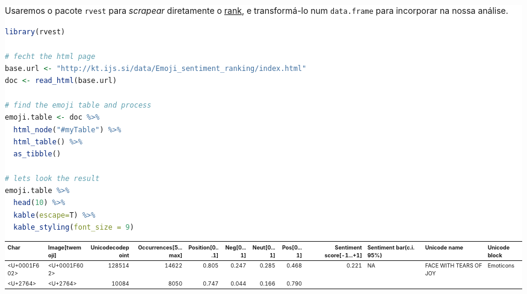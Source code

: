 Usaremos o pacote `rvest` para *scrapear* diretamente o [rank](http://kt.ijs.si/data/Emoji_sentiment_ranking/index.html), e transformá-lo num `data.frame` para incorporar na nossa análise.


```r
library(rvest)

# fecht the html page
base.url <- "http://kt.ijs.si/data/Emoji_sentiment_ranking/index.html"
doc <- read_html(base.url)

# find the emoji table and process
emoji.table <- doc %>% 
  html_node("#myTable") %>% 
  html_table() %>% 
  as_tibble()

# lets look the result
emoji.table %>% 
  head(10) %>% 
  kable(escape=T) %>% 
  kable_styling(font_size = 9)
```

<table class="table" style="font-size: 9px; margin-left: auto; margin-right: auto;">
 <thead>
  <tr>
   <th style="text-align:left;"> Char </th>
   <th style="text-align:left;"> Image[twemoji] </th>
   <th style="text-align:right;"> Unicodecodepoint </th>
   <th style="text-align:right;"> Occurrences[5...max] </th>
   <th style="text-align:right;"> Position[0...1] </th>
   <th style="text-align:right;"> Neg[0...1] </th>
   <th style="text-align:right;"> Neut[0...1] </th>
   <th style="text-align:right;"> Pos[0...1] </th>
   <th style="text-align:right;"> Sentiment score[-1...+1] </th>
   <th style="text-align:left;"> Sentiment bar(c.i. 95%) </th>
   <th style="text-align:left;"> Unicode name </th>
   <th style="text-align:left;"> Unicode block </th>
  </tr>
 </thead>
<tbody>
  <tr>
   <td style="text-align:left;"> &lt;U+0001F602&gt; </td>
   <td style="text-align:left;"> &lt;U+0001F602&gt; </td>
   <td style="text-align:right;"> 128514 </td>
   <td style="text-align:right;"> 14622 </td>
   <td style="text-align:right;"> 0.805 </td>
   <td style="text-align:right;"> 0.247 </td>
   <td style="text-align:right;"> 0.285 </td>
   <td style="text-align:right;"> 0.468 </td>
   <td style="text-align:right;"> 0.221 </td>
   <td style="text-align:left;"> NA </td>
   <td style="text-align:left;"> FACE WITH TEARS OF JOY </td>
   <td style="text-align:left;"> Emoticons </td>
  </tr>
  <tr>
   <td style="text-align:left;"> &lt;U+2764&gt; </td>
   <td style="text-align:left;"> &lt;U+2764&gt; </td>
   <td style="text-align:right;"> 10084 </td>
   <td style="text-align:right;"> 8050 </td>
   <td style="text-align:right;"> 0.747 </td>
   <td style="text-align:right;"> 0.044 </td>
   <td style="text-align:right;"> 0.166 </td>
   <td style="text-align:right;"> 0.790 </td>